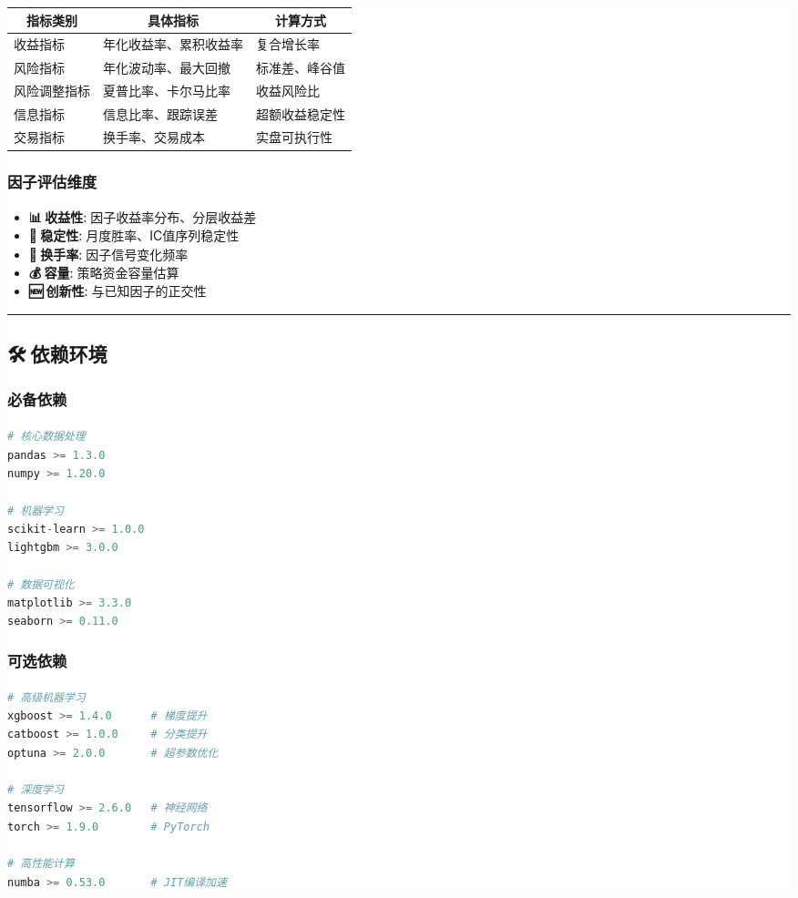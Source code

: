 | 指标类别 | 具体指标 | 计算方式 |
|---------|---------|---------|
| 收益指标 | 年化收益率、累积收益率 | 复合增长率 |
| 风险指标 | 年化波动率、最大回撤 | 标准差、峰谷值 |
| 风险调整指标 | 夏普比率、卡尔马比率 | 收益风险比 |
| 信息指标 | 信息比率、跟踪误差 | 超额收益稳定性 |
| 交易指标 | 换手率、交易成本 | 实盘可执行性 |

### 因子评估维度

- **📊 收益性**: 因子收益率分布、分层收益差
- **🎯 稳定性**: 月度胜率、IC值序列稳定性  
- **🔄 换手率**: 因子信号变化频率
- **💰 容量**: 策略资金容量估算
- **🆕 创新性**: 与已知因子的正交性

---

## 🛠️ 依赖环境

### 必备依赖

```python
# 核心数据处理
pandas >= 1.3.0
numpy >= 1.20.0

# 机器学习
scikit-learn >= 1.0.0
lightgbm >= 3.0.0

# 数据可视化  
matplotlib >= 3.3.0
seaborn >= 0.11.0
```

### 可选依赖

```python
# 高级机器学习
xgboost >= 1.4.0      # 梯度提升
catboost >= 1.0.0     # 分类提升
optuna >= 2.0.0       # 超参数优化

# 深度学习
tensorflow >= 2.6.0   # 神经网络
torch >= 1.9.0        # PyTorch

# 高性能计算
numba >= 0.53.0       # JIT编译加速
```
